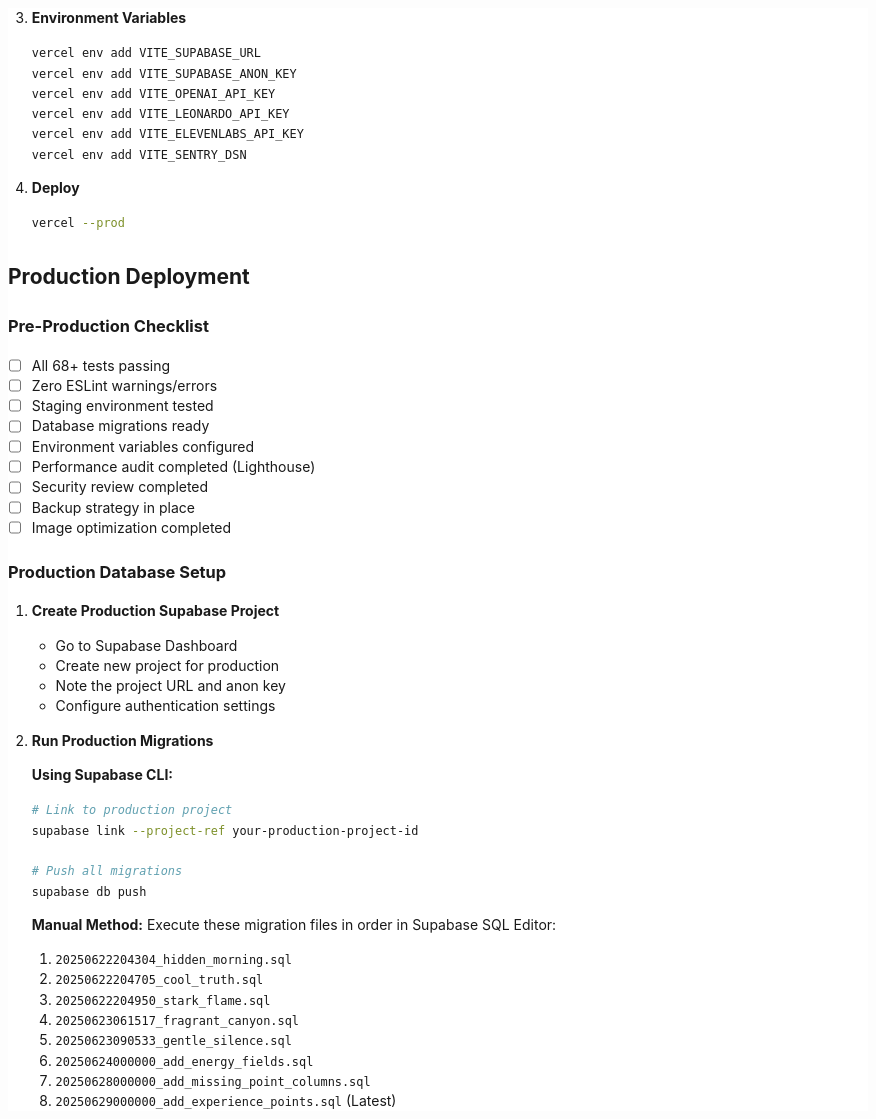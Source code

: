 3. **Environment Variables**
   ```bash
   vercel env add VITE_SUPABASE_URL
   vercel env add VITE_SUPABASE_ANON_KEY
   vercel env add VITE_OPENAI_API_KEY
   vercel env add VITE_LEONARDO_API_KEY
   vercel env add VITE_ELEVENLABS_API_KEY
   vercel env add VITE_SENTRY_DSN
   ```

4. **Deploy**
   ```bash
   vercel --prod
   ```

## Production Deployment

### Pre-Production Checklist

- [ ] All 68+ tests passing
- [ ] Zero ESLint warnings/errors
- [ ] Staging environment tested
- [ ] Database migrations ready
- [ ] Environment variables configured
- [ ] Performance audit completed (Lighthouse)
- [ ] Security review completed
- [ ] Backup strategy in place
- [ ] Image optimization completed

### Production Database Setup

1. **Create Production Supabase Project**
   - Go to Supabase Dashboard
   - Create new project for production
   - Note the project URL and anon key
   - Configure authentication settings

2. **Run Production Migrations**
   
   **Using Supabase CLI:**
   ```bash
   # Link to production project
   supabase link --project-ref your-production-project-id
   
   # Push all migrations
   supabase db push
   ```
   
   **Manual Method:**
   Execute these migration files in order in Supabase SQL Editor:
   1. `20250622204304_hidden_morning.sql`
   2. `20250622204705_cool_truth.sql`
   3. `20250622204950_stark_flame.sql`
   4. `20250623061517_fragrant_canyon.sql`
   5. `20250623090533_gentle_silence.sql`
   6. `20250624000000_add_energy_fields.sql`
   7. `20250628000000_add_missing_point_columns.sql`
   8. `20250629000000_add_experience_points.sql` (Latest)
